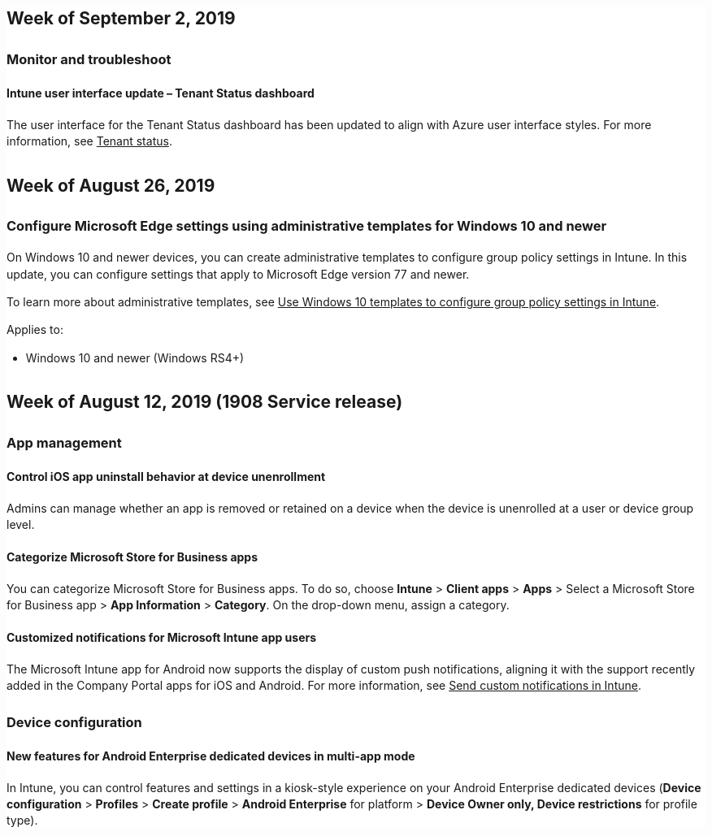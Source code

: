 
## Week of September 2, 2019

### Monitor and troubleshoot

#### Intune user interface update – Tenant Status dashboard
The user interface for the Tenant Status dashboard has been updated to align with Azure user interface styles. For more information, see  [Tenant status](../tenant-status.md).

## Week of August 26, 2019

### Configure Microsoft Edge settings using administrative templates for Windows 10 and newer

On Windows 10 and newer devices, you can create administrative templates to configure group policy settings in Intune. In this update, you can configure settings that apply to Microsoft Edge version 77 and newer.

To learn more about administrative templates, see [Use Windows 10 templates to configure group policy settings in Intune](../configuration/administrative-templates-windows.md).

Applies to:

- Windows 10 and newer (Windows RS4+)

## Week of August 12, 2019 (1908 Service release)

### App management

#### Control iOS app uninstall behavior at device unenrollment
Admins can manage whether an app is removed or retained on a device when the device is unenrolled at a user or device group level. 

#### Categorize Microsoft Store for Business apps
You can categorize Microsoft Store for Business apps. To do so, choose **Intune** > **Client apps** > **Apps** > Select a Microsoft Store for Business app > **App Information** > **Category**. On the drop-down menu, assign a category.

#### Customized notifications for Microsoft Intune app users
The Microsoft Intune app for Android now supports the display of custom push notifications, aligning it with the support recently added in the Company Portal apps for iOS and Android. For more information, see [Send custom notifications in Intune](../remote-actions/custom-notifications.md).

### Device configuration

#### New features for Android Enterprise dedicated devices in multi-app mode

In Intune, you can control features and settings in a kiosk-style experience on your Android Enterprise dedicated devices (**Device configuration** > **Profiles** > **Create profile** > **Android Enterprise** for platform > **Device Owner only, Device restrictions** for profile type).
